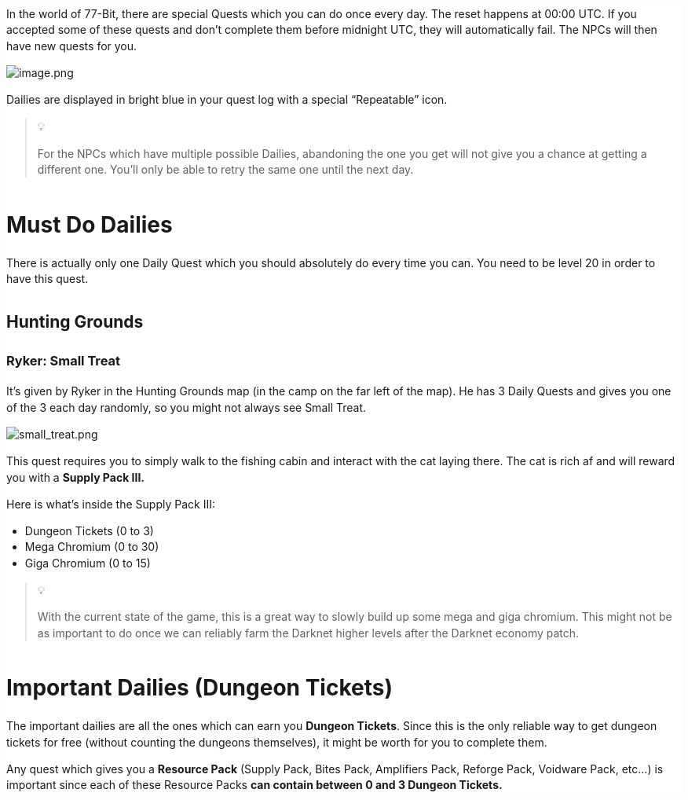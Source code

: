 In the world of 77-Bit, there are special Quests which you can do once every day. The reset happens at 00:00 UTC. If you accepted some of these quests and don’t complete them before midnight UTC, they will automatically fail. The NPCs will then have new quests for you.

![image.png](/content/dailies/image.png)

Dailies are displayed in bright blue in your quest log with a special “Repeatable” icon.

> 💡
>
> For the NPCs which have multiple possible Dailies, abandoning the one you get will not give you a chance at getting a different one. You’ll only be able to retry the same one until the next day.

# Must Do Dailies

There is actually only one Daily Quest which you should absolutely do every time you can. You need to be level 20 in order to have this quest.

## Hunting Grounds

### Ryker: Small Treat

It’s given by Ryker in the Hunting Grounds map (in the camp on the far left of the map). He has 3 Daily Quests and gives you one of the 3 each day randomly, so you might not always see Small Treat.

![small_treat.png](/content/dailies/small_treat.png)

This quest requires you to simply walk to the fishing cabin and interact with the cat laying there. The cat is rich af and will reward you with a **Supply Pack III.**

Here is what’s inside the Supply Pack III:

- Dungeon Tickets (0 to 3)
- Mega Chromium (0 to 30)
- Giga Chromium (0 to 15)

> 💡
>
> With the current state of the game, this is a great way to slowly build up some mega and giga chromium. This might not be as important to do once we can reliably farm the Darknet higher levels after the Darknet economy patch.

# Important Dailies (Dungeon Tickets)

The important dailies are all the ones which can earn you **Dungeon Tickets**. Since this is the only reliable way to get dungeon tickets for free (without counting the dungeons themselves), it might be worth for you to complete them.

Any quest which gives you a **Resource Pack** (Supply Pack, Bites Pack, Amplifiers Pack, Reforge Pack, Voidware Pack, etc…) is important since each of these Resource Packs **can contain between 0 and 3 Dungeon Tickets.**
